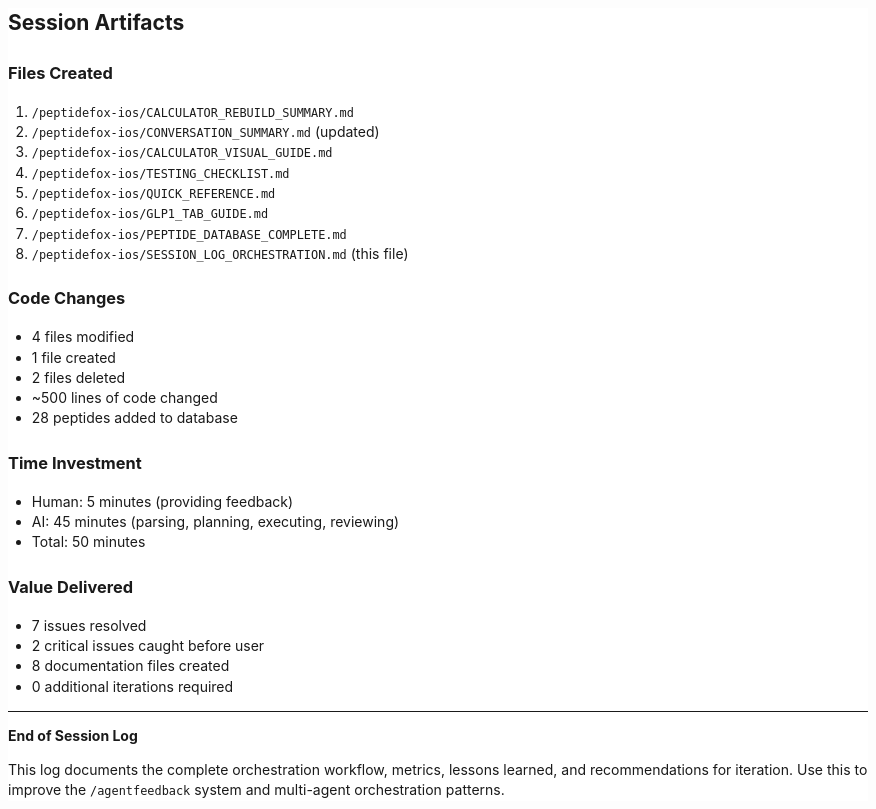 ## Session Artifacts

### Files Created
1. `/peptidefox-ios/CALCULATOR_REBUILD_SUMMARY.md`
2. `/peptidefox-ios/CONVERSATION_SUMMARY.md` (updated)
3. `/peptidefox-ios/CALCULATOR_VISUAL_GUIDE.md`
4. `/peptidefox-ios/TESTING_CHECKLIST.md`
5. `/peptidefox-ios/QUICK_REFERENCE.md`
6. `/peptidefox-ios/GLP1_TAB_GUIDE.md`
7. `/peptidefox-ios/PEPTIDE_DATABASE_COMPLETE.md`
8. `/peptidefox-ios/SESSION_LOG_ORCHESTRATION.md` (this file)

### Code Changes
- 4 files modified
- 1 file created
- 2 files deleted
- ~500 lines of code changed
- 28 peptides added to database

### Time Investment
- Human: 5 minutes (providing feedback)
- AI: 45 minutes (parsing, planning, executing, reviewing)
- Total: 50 minutes

### Value Delivered
- 7 issues resolved
- 2 critical issues caught before user
- 8 documentation files created
- 0 additional iterations required

---

**End of Session Log**

This log documents the complete orchestration workflow, metrics, lessons learned, and recommendations for iteration. Use this to improve the `/agentfeedback` system and multi-agent orchestration patterns.
